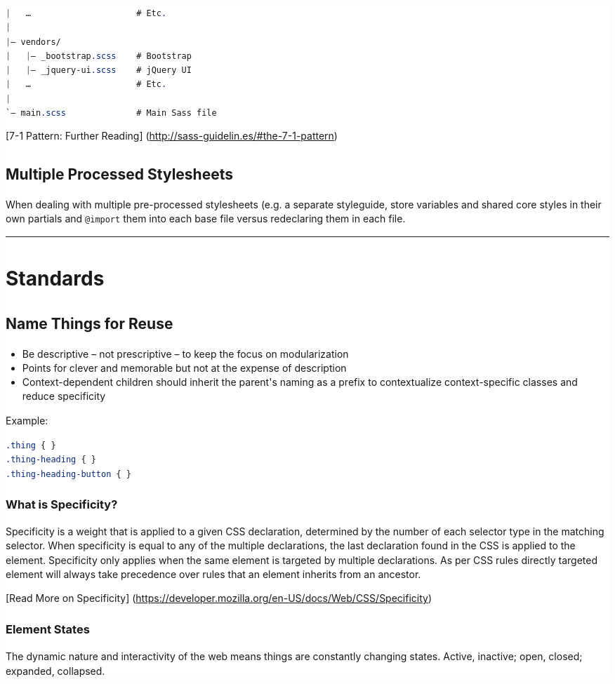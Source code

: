 ```sass
|   …                     # Etc.
|
|– vendors/
|   |– _bootstrap.scss    # Bootstrap
|   |– _jquery-ui.scss    # jQuery UI
|   …                     # Etc.
|
`– main.scss              # Main Sass file
```

[7-1 Pattern: Further Reading] (http://sass-guidelin.es/#the-7-1-pattern)

## Multiple Processed Stylesheets

When dealing with multiple pre-processed stylesheets (e.g. a separate styleguide, store variables and shared core styles in their own partials and `@import` them into each base file versus redeclaring them in each file.


--------------------------------------------------------------------------------

# Standards

## Name Things for Reuse

* Be descriptive – not prescriptive – to keep the focus on modularization
* Points for clever and memorable but not at the expense of description
* Context-dependent children should inherit the parent's naming as a prefix to contextualize context-specific classes and reduce specificity

Example:
```sass
.thing { }
.thing-heading { }
.thing-heading-button { }
```

### What is Specificity?

Specificity is a weight that is applied to a given CSS declaration, determined by the number of each selector type in the matching selector. When specificity is equal to any of the multiple declarations, the last declaration found in the CSS is applied to the element. Specificity only applies when the same element is targeted by multiple declarations. As per CSS rules directly targeted element will always take precedence over rules that an element inherits from an ancestor.

[Read More on Specificity] (https://developer.mozilla.org/en-US/docs/Web/CSS/Specificity)

### Element States

The dynamic nature and interactivity of the web means things are constantly changing states. Active, inactive; open, closed; expanded, collapsed.
